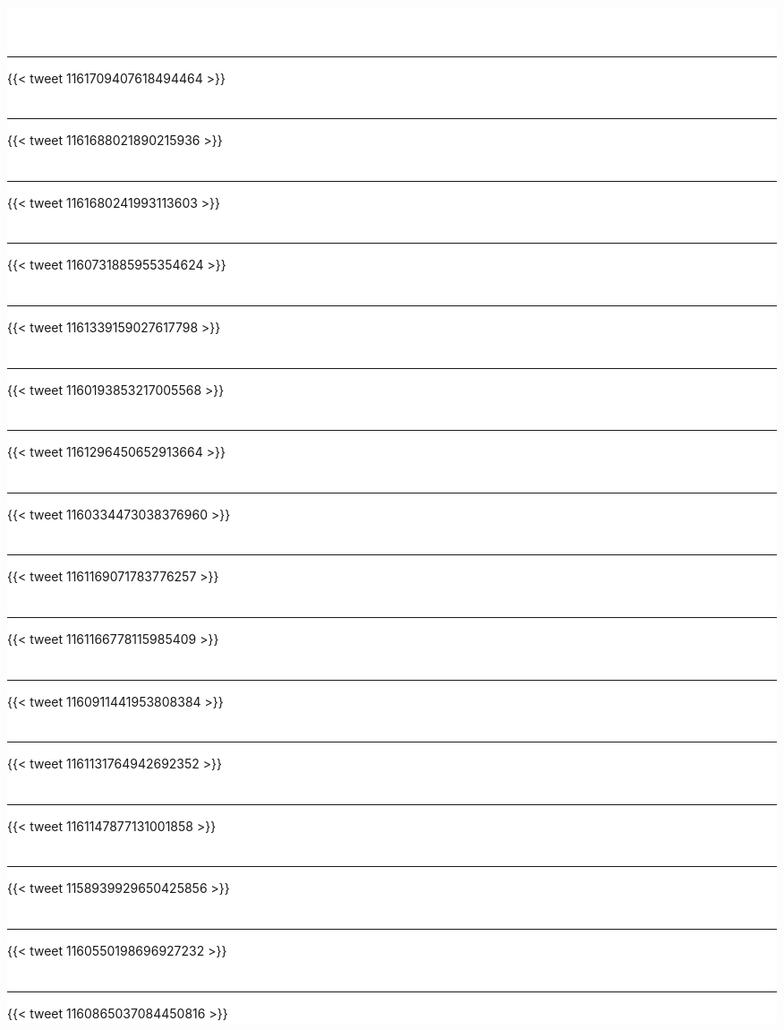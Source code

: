 <br>
<br>
<hr>
{{< tweet 1161709407618494464 >}}
<br>
<br>
<hr>
{{< tweet 1161688021890215936 >}}
<br>
<br>
<hr>
{{< tweet 1161680241993113603 >}}
<br>
<br>
<hr>
{{< tweet 1160731885955354624 >}}
<br>
<br>
<hr>
{{< tweet 1161339159027617798 >}}
<br>
<br>
<hr>
{{< tweet 1160193853217005568 >}}
<br>
<br>
<hr>
{{< tweet 1161296450652913664 >}}
<br>
<br>
<hr>
{{< tweet 1160334473038376960 >}}
<br>
<br>
<hr>
{{< tweet 1161169071783776257 >}}
<br>
<br>
<hr>
{{< tweet 1161166778115985409 >}}
<br>
<br>
<hr>
{{< tweet 1160911441953808384 >}}
<br>
<br>
<hr>
{{< tweet 1161131764942692352 >}}
<br>
<br>
<hr>
{{< tweet 1161147877131001858 >}}
<br>
<br>
<hr>
{{< tweet 1158939929650425856 >}}
<br>
<br>
<hr>
{{< tweet 1160550198696927232 >}}
<br>
<br>
<hr>
{{< tweet 1160865037084450816 >}}